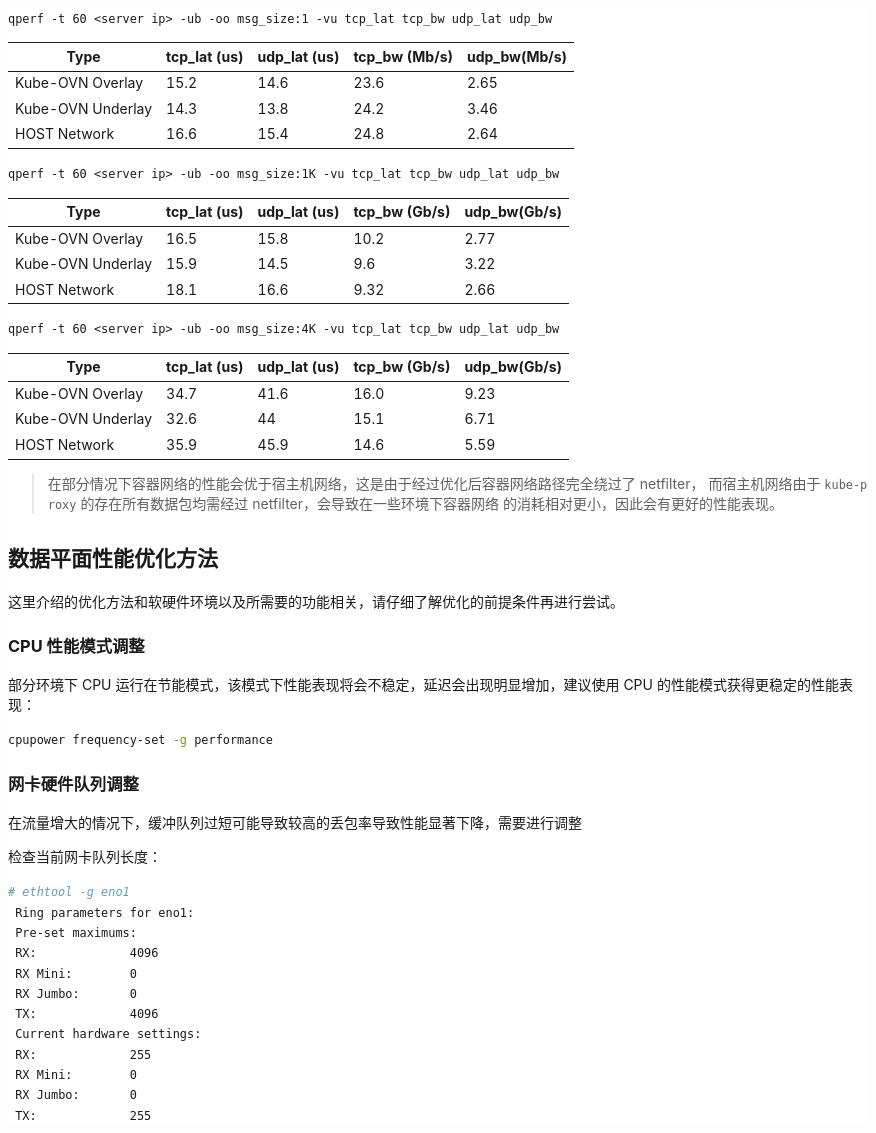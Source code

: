 `qperf -t 60 <server ip> -ub -oo msg_size:1 -vu tcp_lat tcp_bw udp_lat udp_bw`

| Type               | tcp_lat (us) | udp_lat (us) | tcp_bw (Mb/s) | udp_bw(Mb/s) |
| ------------------ | -------------| -------------| --------------| -------------|
| Kube-OVN Overlay   | 15.2         | 14.6         | 23.6          | 2.65         |
| Kube-OVN Underlay  | 14.3         | 13.8         | 24.2          | 3.46         |
| HOST Network       | 16.6         | 15.4         | 24.8          | 2.64         |

`qperf -t 60 <server ip> -ub -oo msg_size:1K -vu tcp_lat tcp_bw udp_lat udp_bw`

| Type               | tcp_lat (us) | udp_lat (us) | tcp_bw (Gb/s) | udp_bw(Gb/s) |
| ------------------ | -------------| -------------| --------------| -------------|
| Kube-OVN Overlay   | 16.5         | 15.8         | 10.2          | 2.77         |
| Kube-OVN Underlay  | 15.9         | 14.5         | 9.6           | 3.22         |
| HOST Network       | 18.1         | 16.6         | 9.32          | 2.66         |

`qperf -t 60 <server ip> -ub -oo msg_size:4K -vu tcp_lat tcp_bw udp_lat udp_bw`

| Type               | tcp_lat (us) | udp_lat (us) | tcp_bw (Gb/s) | udp_bw(Gb/s) |
| ------------------ | -------------| -------------| --------------| -------------|
| Kube-OVN Overlay   | 34.7         | 41.6         | 16.0          | 9.23         |
| Kube-OVN Underlay  | 32.6         | 44           | 15.1          | 6.71         |
| HOST Network       | 35.9         | 45.9         | 14.6          | 5.59         |

> 在部分情况下容器网络的性能会优于宿主机网络，这是由于经过优化后容器网络路径完全绕过了 netfilter，
> 而宿主机网络由于 `kube-proxy` 的存在所有数据包均需经过 netfilter，会导致在一些环境下容器网络
> 的消耗相对更小，因此会有更好的性能表现。

## 数据平面性能优化方法

这里介绍的优化方法和软硬件环境以及所需要的功能相关，请仔细了解优化的前提条件再进行尝试。

### CPU 性能模式调整

部分环境下 CPU 运行在节能模式，该模式下性能表现将会不稳定，延迟会出现明显增加，建议使用 CPU 的性能模式获得更稳定的性能表现：

```bash
cpupower frequency-set -g performance
```

### 网卡硬件队列调整

在流量增大的情况下，缓冲队列过短可能导致较高的丢包率导致性能显著下降，需要进行调整

检查当前网卡队列长度：

```bash
# ethtool -g eno1
 Ring parameters for eno1:
 Pre-set maximums:
 RX:             4096
 RX Mini:        0
 RX Jumbo:       0
 TX:             4096
 Current hardware settings:
 RX:             255
 RX Mini:        0
 RX Jumbo:       0
 TX:             255
```
